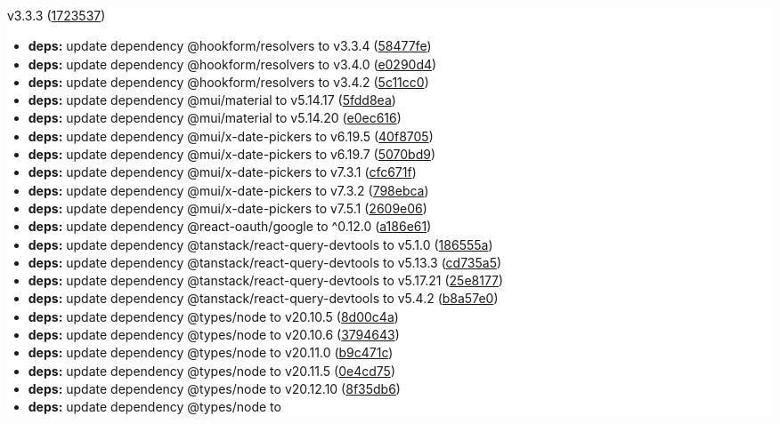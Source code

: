   v3.3.3 ([1723537](https://github.com/brocoders/react-boilerplate/commit/17235373074947335c8c08395ae03d180fad91b8))
* **deps:** update dependency @hookform/resolvers to
  v3.3.4 ([58477fe](https://github.com/brocoders/react-boilerplate/commit/58477fe8dfa8c2e4374f54f7b32cdd6fea787dda))
* **deps:** update dependency @hookform/resolvers to
  v3.4.0 ([e0290d4](https://github.com/brocoders/react-boilerplate/commit/e0290d495aad50551219b9f05b6b98f6bab774e0))
* **deps:** update dependency @hookform/resolvers to
  v3.4.2 ([5c11cc0](https://github.com/brocoders/react-boilerplate/commit/5c11cc0fbfdf909a7d68cd2fe81b1d128f1a9670))
* **deps:** update dependency @mui/material to
  v5.14.17 ([5fdd8ea](https://github.com/brocoders/react-boilerplate/commit/5fdd8ea467b42e66af5cdb11aaa2f3111f874490))
* **deps:** update dependency @mui/material to
  v5.14.20 ([e0ec616](https://github.com/brocoders/react-boilerplate/commit/e0ec616aee0ffc5592324446e9afe305462fc685))
* **deps:** update dependency @mui/x-date-pickers to
  v6.19.5 ([40f8705](https://github.com/brocoders/react-boilerplate/commit/40f8705a5260b3915933111411272006e45f4732))
* **deps:** update dependency @mui/x-date-pickers to
  v6.19.7 ([5070bd9](https://github.com/brocoders/react-boilerplate/commit/5070bd943545cf457457bba0d9003d298cd3311b))
* **deps:** update dependency @mui/x-date-pickers to
  v7.3.1 ([cfc671f](https://github.com/brocoders/react-boilerplate/commit/cfc671ff7315b35e94e333ed11bff2a689632a7c))
* **deps:** update dependency @mui/x-date-pickers to
  v7.3.2 ([798ebca](https://github.com/brocoders/react-boilerplate/commit/798ebca43163627cce20ad381a9dc8a04b46b3a5))
* **deps:** update dependency @mui/x-date-pickers to
  v7.5.1 ([2609e06](https://github.com/brocoders/react-boilerplate/commit/2609e06f731f065a0cf1c15ec2a118f90d62a6bb))
* **deps:** update dependency @react-oauth/google to
  ^0.12.0 ([a186e61](https://github.com/brocoders/react-boilerplate/commit/a186e6199a30576990d0c9107164957f0e2b1f84))
* **deps:** update dependency @tanstack/react-query-devtools to
  v5.1.0 ([186555a](https://github.com/brocoders/react-boilerplate/commit/186555ae589a6a995dca7fa57651733f98bf715b))
* **deps:** update dependency @tanstack/react-query-devtools to
  v5.13.3 ([cd735a5](https://github.com/brocoders/react-boilerplate/commit/cd735a5734c60fe06d925d345e32627d4080430f))
* **deps:** update dependency @tanstack/react-query-devtools to
  v5.17.21 ([25e8177](https://github.com/brocoders/react-boilerplate/commit/25e81778266a41a607c4e3713bec6aecb523fe5b))
* **deps:** update dependency @tanstack/react-query-devtools to
  v5.4.2 ([b8a57e0](https://github.com/brocoders/react-boilerplate/commit/b8a57e0b9dcc95eaefb83f2a3d56b586c9d9e6f7))
* **deps:** update dependency @types/node to
  v20.10.5 ([8d00c4a](https://github.com/brocoders/react-boilerplate/commit/8d00c4a137da895e26108d35078d4441a89db1ad))
* **deps:** update dependency @types/node to
  v20.10.6 ([3794643](https://github.com/brocoders/react-boilerplate/commit/3794643e49b3d009ed31fcfa85db1b12bf277d46))
* **deps:** update dependency @types/node to
  v20.11.0 ([b9c471c](https://github.com/brocoders/react-boilerplate/commit/b9c471c46b736115fa95ab0b3b3c7a52905c1f93))
* **deps:** update dependency @types/node to
  v20.11.5 ([0e4cd75](https://github.com/brocoders/react-boilerplate/commit/0e4cd756a38cacc4031d275ebd86ceb43acf117c))
* **deps:** update dependency @types/node to
  v20.12.10 ([8f35db6](https://github.com/brocoders/react-boilerplate/commit/8f35db6cc8a8a6c2e7f94e9b470c6ef92c69d231))
* **deps:** update dependency @types/node to